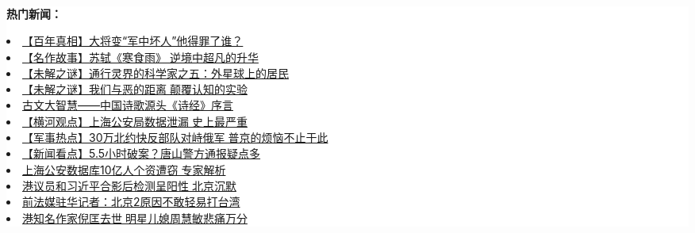 <strong>热门新闻：</strong>
<li><a href="https://github.com/jegvhw372/djy/blob/master/gb/22/6/8/n13755127.md#1">【百年真相】大将变“军中坏人”他得罪了谁？</a></li>
<li><a href="https://github.com/jegvhw372/djy/blob/master/gb/22/6/25/n13767354.md#1">【名作故事】苏轼《寒食雨》 逆境中超凡的升华</a></li>
<li><a href="https://github.com/jegvhw372/djy/blob/master/gb/22/7/3/n13772834.md#1">【未解之谜】通行灵界的科学家之五：外星球上的居民</a></li>
<li><a href="https://github.com/jegvhw372/djy/blob/master/gb/22/6/30/n13771008.md#1">【未解之谜】我们与恶的距离 颠覆认知的实验</a></li>
<li><a href="https://github.com/jegvhw372/djy/blob/master/gb/22/6/28/n13768774.md#1">古文大智慧——中国诗歌源头《诗经》序言</a></li>
<li><a href="https://github.com/jegvhw372/djy/blob/master/gb/22/7/5/n13774347.md#1">【横河观点】上海公安局数据泄漏 史上最严重</a></li>
<li><a href="https://github.com/jegvhw372/djy/blob/master/gb/22/7/5/n13773668.md#1">【军事热点】30万北约快反部队对峙俄军 普京的烦恼不止于此</a></li>
<li><a href="https://github.com/jegvhw372/djy/blob/master/gb/22/7/4/n13773559.md#1">【新闻看点】5.5小时破案？唐山警方通报疑点多</a></li>
<li><a href="https://github.com/jegvhw372/djy/blob/master/gb/22/7/4/n13773437.md#1">上海公安数据库10亿人个资遭窃 专家解析</a></li>
<li><a href="https://github.com/jegvhw372/djy/blob/master/gb/22/7/4/n13773479.md#1">港议员和习近平合影后检测呈阳性 北京沉默</a></li>
<li><a href="https://github.com/jegvhw372/djy/blob/master/gb/22/7/4/n13773536.md#1">前法媒驻华记者：北京2原因不敢轻易打台湾</a></li>
<li><a href="https://github.com/jegvhw372/djy/blob/master/gb/22/7/3/n13772810.md#1">港知名作家倪匡去世 明星儿媳周慧敏悲痛万分</a></li>

